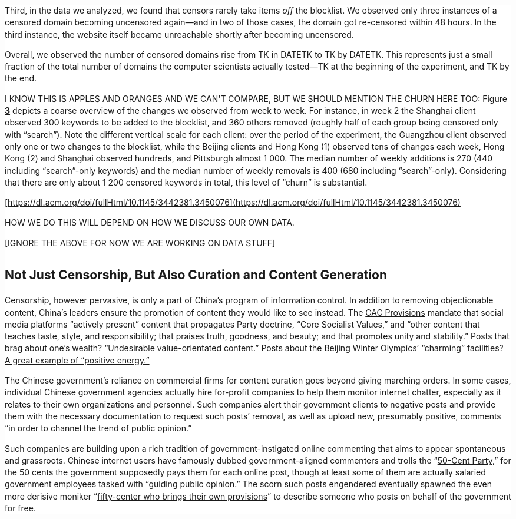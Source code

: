 Third, in the data we analyzed, we found that censors rarely take items *off* the blocklist. We observed only three instances of a censored domain becoming uncensored again—and in two of those cases, the domain got re-censored within 48 hours. In the third instance, the website itself became unreachable shortly after becoming uncensored. 

Overall, we observed the number of censored domains rise from TK in DATETK to TK by DATETK. This represents just a small fraction of the total number of domains the computer scientists actually tested—TK at the beginning of the experiment, and TK by the end. 

I KNOW THIS IS APPLES AND ORANGES AND WE CAN'T COMPARE, BUT WE SHOULD MENTION THE CHURN HERE TOO: Figure [**3**](https://dl.acm.org/doi/fullHtml/10.1145/3442381.3450076#fig3) depicts a coarse overview of the changes we observed from week to week. For instance, in week 2 the Shanghai client observed 300 keywords to be added to the blocklist, and 360 others removed (roughly half of each group being censored only with “search”). Note the different vertical scale for each client: over the period of the experiment, the Guangzhou client observed only one or two changes to the blocklist, while the Beijing clients and Hong Kong (1) observed tens of changes each week, Hong Kong (2) and Shanghai observed hundreds, and Pittsburgh almost 1 000\. The median number of weekly additions is 270 (440 including “search”-only keywords) and the median number of weekly removals is 400 (680 including “search”-only). Considering that there are only about 1 200 censored keywords in total, this level of “churn” is substantial.

[https://dl.acm.org/doi/fullHtml/10.1145/3442381.3450076](https://dl.acm.org/doi/fullHtml/10.1145/3442381.3450076)

HOW WE DO THIS WILL DEPEND ON HOW WE DISCUSS OUR OWN DATA.

\[IGNORE THE ABOVE FOR NOW WE ARE WORKING ON DATA STUFF\]


## Not Just Censorship, But Also Curation and Content Generation

Censorship, however pervasive, is only a part of China’s program of information control. In addition to removing objectionable content, China’s leaders ensure the promotion of content they would like to see instead. The [CAC Provisions](https://www.chinalawtranslate.com/en/governing-the-e-cosystem-2/) mandate that social media platforms “actively present” content that propagates Party doctrine, “Core Socialist Values,” and “other content that teaches taste, style, and responsibility; that praises truth, goodness, and beauty; and that promotes unity and stability.” Posts that brag about one’s wealth? “[Undesirable value-orientated content](https://www.theguardian.com/world/article/2024/may/17/chinese-social-media-companies-remove-posts-showing-off-wealth-and-worshiping-money).” Posts about the Beijing Winter Olympics’ “charming” facilities? [A great example of “positive energy.”](https://chinamediaproject.org/2023/08/29/positive-energy-gets-positive-reinforcement/)

The Chinese government’s reliance on commercial firms for content curation goes beyond giving marching orders. In some cases, individual Chinese government agencies actually [hire for-profit companies](https://www.chinafile.com/reporting-opinion/features/message-control-china) to help them monitor internet chatter, especially as it relates to their own organizations and personnel. Such companies alert their government clients to negative posts and provide them with the necessary documentation to request such posts’ removal, as well as upload new, presumably positive, comments “in order to channel the trend of public opinion.”

Such companies are building upon a rich tradition of government-instigated online commenting that aims to appear spontaneous and grassroots. Chinese internet users have famously dubbed government-aligned commenters and trolls the “[50-Cent Party](https://rconversation.blogs.com/MacKinnon_Libtech.pdf),” for the 50 cents the government supposedly pays them for each online post, though at least some of them are actually salaried [government employees](https://gking.harvard.edu/files/gking/files/50c.pdf?m=1463587807) tasked with “guiding public opinion.” The scorn such posts engendered eventually spawned the even more derisive moniker “[fifty-center who brings their own provisions](https://chinadigitaltimes.net/space/Volunteer_fifty_center)” to describe someone who posts on behalf of the government for free.
